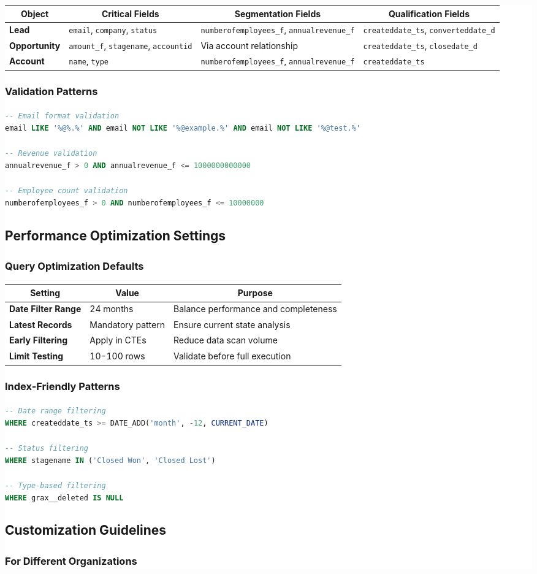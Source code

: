 | Object | Critical Fields | Segmentation Fields | Qualification Fields |
|--------|----------------|-------------------|-------------------|
| **Lead** | `email`, `company`, `status` | `numberofemployees_f`, `annualrevenue_f` | `createddate_ts`, `converteddate_d` |
| **Opportunity** | `amount_f`, `stagename`, `accountid` | Via account relationship | `createddate_ts`, `closedate_d` |
| **Account** | `name`, `type` | `numberofemployees_f`, `annualrevenue_f` | `createddate_ts` |

### Validation Patterns

```sql
-- Email format validation
email LIKE '%@%.%' AND email NOT LIKE '%@example.%' AND email NOT LIKE '%@test.%'

-- Revenue validation
annualrevenue_f > 0 AND annualrevenue_f <= 1000000000000

-- Employee count validation
numberofemployees_f > 0 AND numberofemployees_f <= 10000000
```

## Performance Optimization Settings

### Query Optimization Defaults

| Setting | Value | Purpose |
|---------|-------|---------|
| **Date Filter Range** | 24 months | Balance performance and completeness |
| **Latest Records** | Mandatory pattern | Ensure current state analysis |
| **Early Filtering** | Apply in CTEs | Reduce data scan volume |
| **Limit Testing** | 10-100 rows | Validate before full execution |

### Index-Friendly Patterns

```sql
-- Date range filtering
WHERE createddate_ts >= DATE_ADD('month', -12, CURRENT_DATE)

-- Status filtering
WHERE stagename IN ('Closed Won', 'Closed Lost')

-- Type-based filtering
WHERE grax__deleted IS NULL
```

## Customization Guidelines

### For Different Organizations
